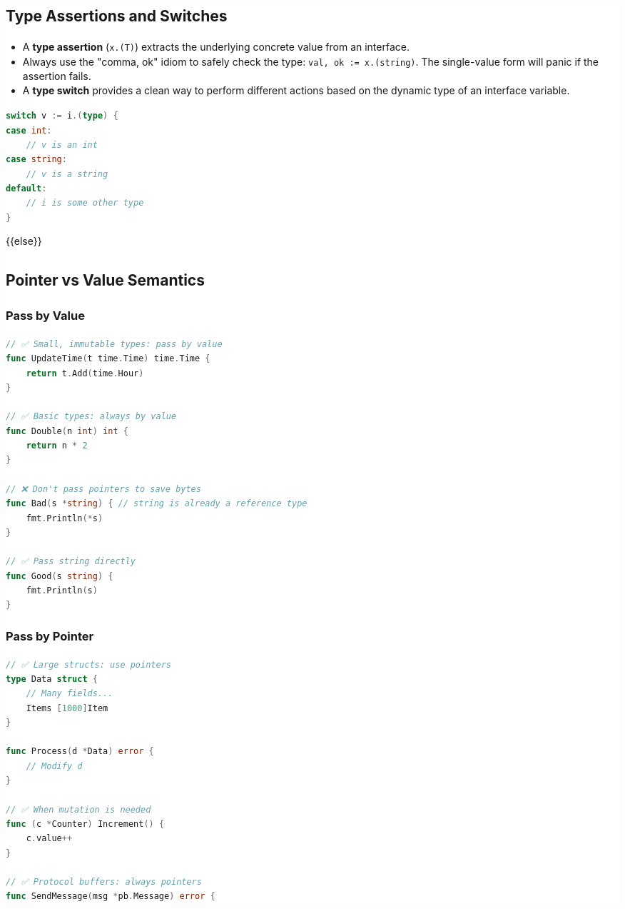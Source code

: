 ## Type Assertions and Switches
- A **type assertion** (`x.(T)`) extracts the underlying concrete value from an interface.
- Always use the "comma, ok" idiom to safely check the type: `val, ok := x.(string)`. The single-value form will panic if the assertion fails.
- A **type switch** provides a clean way to perform different actions based on the dynamic type of an interface variable.

```go
switch v := i.(type) {
case int:
    // v is an int
case string:
    // v is a string
default:
    // i is some other type
}
```
{{else}}
## Pointer vs Value Semantics

### Pass by Value
```go
// ✅ Small, immutable types: pass by value
func UpdateTime(t time.Time) time.Time {
    return t.Add(time.Hour)
}

// ✅ Basic types: always by value
func Double(n int) int {
    return n * 2
}

// ❌ Don't pass pointers to save bytes
func Bad(s *string) { // string is already a reference type
    fmt.Println(*s)
}

// ✅ Pass string directly
func Good(s string) {
    fmt.Println(s)
}
```

### Pass by Pointer
```go
// ✅ Large structs: use pointers
type Data struct {
    // Many fields...
    Items [1000]Item
}

func Process(d *Data) error {
    // Modify d
}

// ✅ When mutation is needed
func (c *Counter) Increment() {
    c.value++
}

// ✅ Protocol buffers: always pointers
func SendMessage(msg *pb.Message) error {
```
